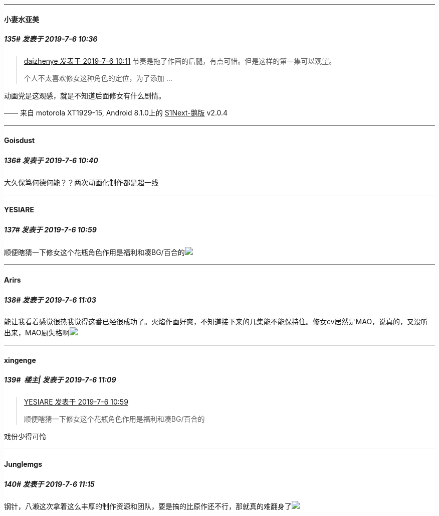 *****

####  小妻水亚美  
##### 135#       发表于 2019-7-6 10:36

<blockquote><a href="httphttps://bbs.saraba1st.com/2b/forum.php?mod=redirect&amp;goto=findpost&amp;pid=44405547&amp;ptid=1789621" target="_blank">daizhenye 发表于 2019-7-6 10:11</a>
节奏是拖了作画的后腿，有点可惜。但是这样的第一集可以观望。

个人不太喜欢修女这种角色的定位，为了添加 ...</blockquote>
动画党是这观感，就是不知道后面修女有什么剧情。

—— 来自 motorola XT1929-15, Android 8.1.0上的 [S1Next-鹅版](https://github.com/ykrank/S1-Next/releases) v2.0.4

*****

####  Goisdust  
##### 136#       发表于 2019-7-6 10:40

大久保笃何德何能？？两次动画化制作都是超一线

*****

####  YESIARE  
##### 137#       发表于 2019-7-6 10:59

顺便瞎猜一下修女这个花瓶角色作用是福利和凑BG/百合的<img src="https://static.saraba1st.com/image/smiley/face2017/002.png" referrerpolicy="no-referrer">

*****

####  Arirs  
##### 138#       发表于 2019-7-6 11:03

能让我看着感觉很热我觉得这番已经很成功了。火焰作画好爽，不知道接下来的几集能不能保持住。修女cv居然是MAO，说真的，又没听出来，MAO厨失格啊<img src="https://static.saraba1st.com/image/smiley/face2017/068.png" referrerpolicy="no-referrer">

*****

####  xingenge  
##### 139#         楼主| 发表于 2019-7-6 11:09

<blockquote><a href="httphttps://bbs.saraba1st.com/2b/forum.php?mod=redirect&amp;goto=findpost&amp;pid=44405973&amp;ptid=1789621" target="_blank">YESIARE 发表于 2019-7-6 10:59</a>

顺便瞎猜一下修女这个花瓶角色作用是福利和凑BG/百合的</blockquote>
戏份少得可怜

*****

####  Junglemgs  
##### 140#       发表于 2019-7-6 11:15

钢针，八濑这次拿着这么丰厚的制作资源和团队，要是搞的比原作还不行，那就真的难翻身了<img src="https://static.saraba1st.com/image/smiley/face2017/013.png" referrerpolicy="no-referrer">
